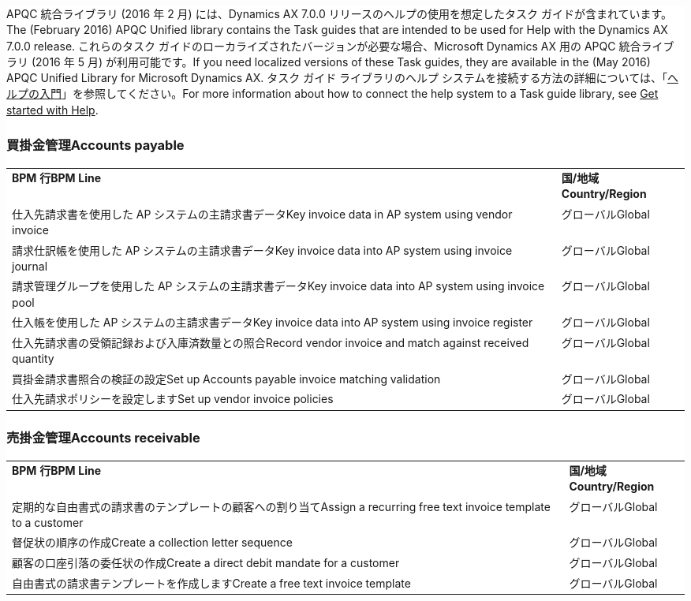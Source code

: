 <span data-ttu-id="60eb0-108">APQC 統合ライブラリ (2016 年 2 月) には、Dynamics AX 7.0.0 リリースのヘルプの使用を想定したタスク ガイドが含まれています。</span><span class="sxs-lookup"><span data-stu-id="60eb0-108">The (February 2016) APQC Unified library contains the Task guides that are intended to be used for Help with the Dynamics AX 7.0.0 release.</span></span> <span data-ttu-id="60eb0-109">これらのタスク ガイドのローカライズされたバージョンが必要な場合、Microsoft Dynamics AX 用の APQC 統合ライブラリ (2016 年 5 月) が利用可能です。</span><span class="sxs-lookup"><span data-stu-id="60eb0-109">If you need localized versions of these Task guides, they are available in the (May 2016) APQC Unified Library for Microsoft Dynamics AX.</span></span> <span data-ttu-id="60eb0-110">タスク ガイド ライブラリのヘルプ システムを接続する方法の詳細については、「[ヘルプの入門](help-overview.md)」を参照してください。</span><span class="sxs-lookup"><span data-stu-id="60eb0-110">For more information about how to connect the help system to a Task guide library, see [Get started with Help](help-overview.md).</span></span>

### <a name="accounts-payable"></a><span data-ttu-id="60eb0-111">買掛金管理</span><span class="sxs-lookup"><span data-stu-id="60eb0-111">Accounts payable</span></span>

|                                                           |                    |
|-----------------------------------------------------------|--------------------|
| <span data-ttu-id="60eb0-112">**BPM 行**</span><span class="sxs-lookup"><span data-stu-id="60eb0-112">**BPM Line**</span></span>                                              | <span data-ttu-id="60eb0-113">**国/地域**</span><span class="sxs-lookup"><span data-stu-id="60eb0-113">**Country/Region**</span></span> |
| <span data-ttu-id="60eb0-114">仕入先請求書を使用した AP システムの主請求書データ</span><span class="sxs-lookup"><span data-stu-id="60eb0-114">Key invoice data in AP system using vendor invoice</span></span>        | <span data-ttu-id="60eb0-115">グローバル</span><span class="sxs-lookup"><span data-stu-id="60eb0-115">Global</span></span>             |
| <span data-ttu-id="60eb0-116">請求仕訳帳を使用した AP システムの主請求書データ</span><span class="sxs-lookup"><span data-stu-id="60eb0-116">Key invoice data into AP system using invoice journal</span></span>     | <span data-ttu-id="60eb0-117">グローバル</span><span class="sxs-lookup"><span data-stu-id="60eb0-117">Global</span></span>             |
| <span data-ttu-id="60eb0-118">請求管理グループを使用した AP システムの主請求書データ</span><span class="sxs-lookup"><span data-stu-id="60eb0-118">Key invoice data into AP system using invoice pool</span></span>        | <span data-ttu-id="60eb0-119">グローバル</span><span class="sxs-lookup"><span data-stu-id="60eb0-119">Global</span></span>             |
| <span data-ttu-id="60eb0-120">仕入帳を使用した AP システムの主請求書データ</span><span class="sxs-lookup"><span data-stu-id="60eb0-120">Key invoice data into AP system using invoice register</span></span>    | <span data-ttu-id="60eb0-121">グローバル</span><span class="sxs-lookup"><span data-stu-id="60eb0-121">Global</span></span>             |
| <span data-ttu-id="60eb0-122">仕入先請求書の受領記録および入庫済数量との照合</span><span class="sxs-lookup"><span data-stu-id="60eb0-122">Record vendor invoice and match against received quantity</span></span> | <span data-ttu-id="60eb0-123">グローバル</span><span class="sxs-lookup"><span data-stu-id="60eb0-123">Global</span></span>             |
| <span data-ttu-id="60eb0-124">買掛金請求書照合の検証の設定</span><span class="sxs-lookup"><span data-stu-id="60eb0-124">Set up Accounts payable invoice matching validation</span></span>       | <span data-ttu-id="60eb0-125">グローバル</span><span class="sxs-lookup"><span data-stu-id="60eb0-125">Global</span></span>             |
| <span data-ttu-id="60eb0-126">仕入先請求ポリシーを設定します</span><span class="sxs-lookup"><span data-stu-id="60eb0-126">Set up vendor invoice policies</span></span>                            | <span data-ttu-id="60eb0-127">グローバル</span><span class="sxs-lookup"><span data-stu-id="60eb0-127">Global</span></span>             |

 

### <a name="accounts-receivable"></a><span data-ttu-id="60eb0-128">売掛金管理</span><span class="sxs-lookup"><span data-stu-id="60eb0-128">Accounts receivable</span></span>

|                                                             |                    |
|-------------------------------------------------------------|--------------------|
| <span data-ttu-id="60eb0-129">**BPM 行**</span><span class="sxs-lookup"><span data-stu-id="60eb0-129">**BPM Line**</span></span>                                                | <span data-ttu-id="60eb0-130">**国/地域**</span><span class="sxs-lookup"><span data-stu-id="60eb0-130">**Country/Region**</span></span> |
| <span data-ttu-id="60eb0-131">定期的な自由書式の請求書のテンプレートの顧客への割り当て</span><span class="sxs-lookup"><span data-stu-id="60eb0-131">Assign a recurring free text invoice template to a customer</span></span> | <span data-ttu-id="60eb0-132">グローバル</span><span class="sxs-lookup"><span data-stu-id="60eb0-132">Global</span></span>             |
| <span data-ttu-id="60eb0-133">督促状の順序の作成</span><span class="sxs-lookup"><span data-stu-id="60eb0-133">Create a collection letter sequence</span></span>                         | <span data-ttu-id="60eb0-134">グローバル</span><span class="sxs-lookup"><span data-stu-id="60eb0-134">Global</span></span>             |
| <span data-ttu-id="60eb0-135">顧客の口座引落の委任状の作成</span><span class="sxs-lookup"><span data-stu-id="60eb0-135">Create a direct debit mandate for a customer</span></span>                | <span data-ttu-id="60eb0-136">グローバル</span><span class="sxs-lookup"><span data-stu-id="60eb0-136">Global</span></span>             |
| <span data-ttu-id="60eb0-137">自由書式の請求書テンプレートを作成します</span><span class="sxs-lookup"><span data-stu-id="60eb0-137">Create a free text invoice template</span></span>                         | <span data-ttu-id="60eb0-138">グローバル</span><span class="sxs-lookup"><span data-stu-id="60eb0-138">Global</span></span>             |